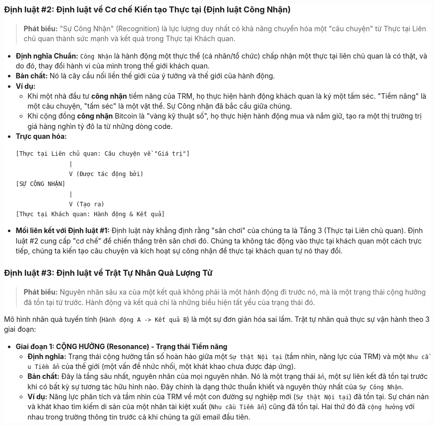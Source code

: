 ### **Định luật #2: Định luật về Cơ chế Kiến tạo Thực tại (Định luật Công Nhận)**

> **Phát biểu:** "Sự Công Nhận" (Recognition) là lực lượng duy nhất có khả năng chuyển hóa một "câu chuyện" từ Thực tại Liên chủ quan thành sức mạnh và kết quả trong Thực tại Khách quan.

*   **Định nghĩa Chuẩn:** `Công Nhận` là hành động một thực thể (cá nhân/tổ chức) chấp nhận một thực tại liên chủ quan là có thật, và do đó, thay đổi hành vi của mình trong thế giới khách quan.
*   **Bản chất:** Nó là cây cầu nối liền thế giới của ý tưởng và thế giới của hành động.
*   **Ví dụ:**
    *   Khi một nhà đầu tư **công nhận** tiềm năng của TRM, họ thực hiện hành động khách quan là ký một tấm séc. "Tiềm năng" là một câu chuyện, "tấm séc" là một vật thể. Sự Công nhận đã bắc cầu giữa chúng.
    *   Khi cộng đồng **công nhận** Bitcoin là "vàng kỹ thuật số", họ thực hiện hành động mua và nắm giữ, tạo ra một thị trường trị giá hàng nghìn tỷ đô la từ những dòng code.
*   **Trực quan hóa:**
    ```
    [Thực tại Liên chủ quan: Câu chuyện về "Giá trị"]
                   |
                   V (Được tác động bởi)
    [SỰ CÔNG NHẬN]
                   |
                   V (Tạo ra)
    [Thực tại Khách quan: Hành động & Kết quả]
    ```
*   **Mối liên kết với Định luật #1:** Định luật này khẳng định rằng "sân chơi" của chúng ta là Tầng 3 (Thực tại Liên chủ quan). Định luật #2 cung cấp "cơ chế" để chiến thắng trên sân chơi đó. Chúng ta không tác động vào thực tại khách quan một cách trực tiếp, chúng ta kiến tạo câu chuyện và kích hoạt sự công nhận để thực tại khách quan tự nó thay đổi.

### **Định luật #3: Định luật về Trật Tự Nhân Quả Lượng Tử**

> **Phát biểu:** Nguyên nhân sâu xa của một kết quả không phải là một hành động đi trước nó, mà là một trạng thái cộng hưởng đã tồn tại từ trước. Hành động và kết quả chỉ là những biểu hiện tất yếu của trạng thái đó.

Mô hình nhân quả tuyến tính (`Hành động A -> Kết quả B`) là một sự đơn giản hóa sai lầm. Trật tự nhân quả thực sự vận hành theo 3 giai đoạn:

*   **Giai đoạn 1: CỘNG HƯỞNG (Resonance) - Trạng thái Tiềm năng**
    *   **Định nghĩa:** Trạng thái cộng hưởng tần số hoàn hảo giữa một `Sự thật Nội tại` (tầm nhìn, năng lực của TRM) và một `Nhu cầu Tiềm ẩn` của thế giới (một vấn đề nhức nhối, một khát khao chưa được đáp ứng).
    *   **Bản chất:** Đây là tầng sâu nhất, nguyên nhân của mọi nguyên nhân. Nó là một trạng thái `ẩn`, một sự liên kết đã tồn tại trước khi có bất kỳ sự tương tác hữu hình nào. Đây chính là dạng thức thuần khiết và nguyên thủy nhất của `Sự Công Nhận`.
    *   **Ví dụ:** Năng lực phân tích và tầm nhìn của TRM về một con đường sự nghiệp mới (`Sự thật Nội tại`) đã tồn tại. Sự chán nản và khát khao tìm kiếm di sản của một nhân tài kiệt xuất (`Nhu cầu Tiềm ẩn`) cũng đã tồn tại. Hai thứ đó đã `cộng hưởng` với nhau trong trường thông tin trước cả khi chúng ta gửi email đầu tiên.
